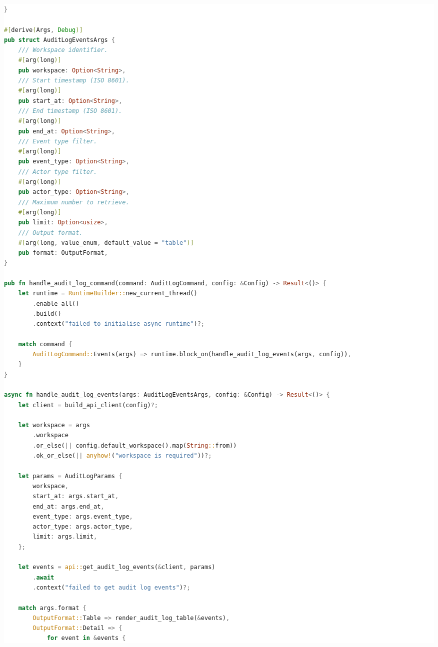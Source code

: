 ```rust
}

#[derive(Args, Debug)]
pub struct AuditLogEventsArgs {
    /// Workspace identifier.
    #[arg(long)]
    pub workspace: Option<String>,
    /// Start timestamp (ISO 8601).
    #[arg(long)]
    pub start_at: Option<String>,
    /// End timestamp (ISO 8601).
    #[arg(long)]
    pub end_at: Option<String>,
    /// Event type filter.
    #[arg(long)]
    pub event_type: Option<String>,
    /// Actor type filter.
    #[arg(long)]
    pub actor_type: Option<String>,
    /// Maximum number to retrieve.
    #[arg(long)]
    pub limit: Option<usize>,
    /// Output format.
    #[arg(long, value_enum, default_value = "table")]
    pub format: OutputFormat,
}

pub fn handle_audit_log_command(command: AuditLogCommand, config: &Config) -> Result<()> {
    let runtime = RuntimeBuilder::new_current_thread()
        .enable_all()
        .build()
        .context("failed to initialise async runtime")?;

    match command {
        AuditLogCommand::Events(args) => runtime.block_on(handle_audit_log_events(args, config)),
    }
}

async fn handle_audit_log_events(args: AuditLogEventsArgs, config: &Config) -> Result<()> {
    let client = build_api_client(config)?;

    let workspace = args
        .workspace
        .or_else(|| config.default_workspace().map(String::from))
        .ok_or_else(|| anyhow!("workspace is required"))?;

    let params = AuditLogParams {
        workspace,
        start_at: args.start_at,
        end_at: args.end_at,
        event_type: args.event_type,
        actor_type: args.actor_type,
        limit: args.limit,
    };

    let events = api::get_audit_log_events(&client, params)
        .await
        .context("failed to get audit log events")?;

    match args.format {
        OutputFormat::Table => render_audit_log_table(&events),
        OutputFormat::Detail => {
            for event in &events {
```